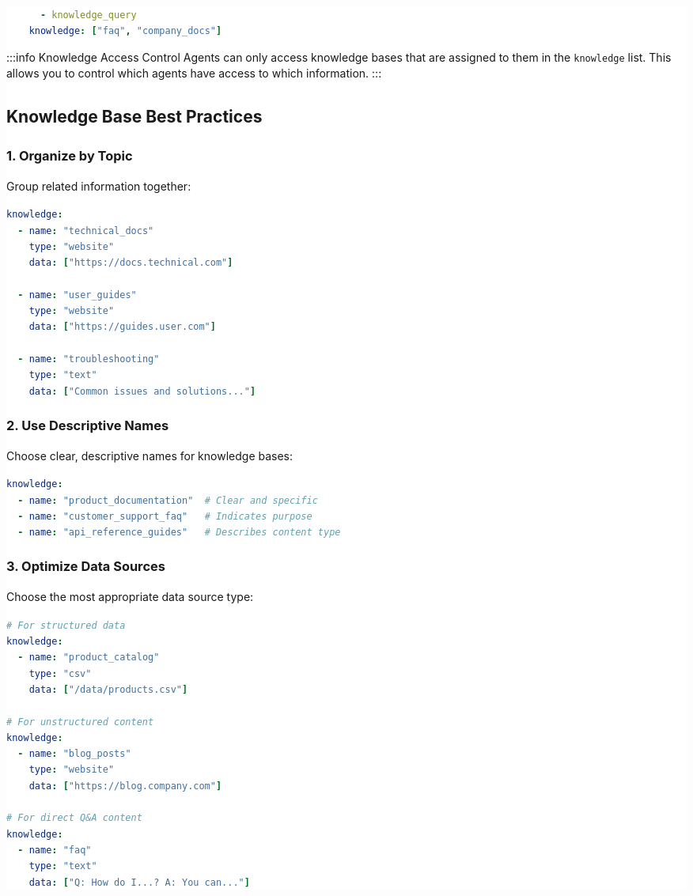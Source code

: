 ```yaml
      - knowledge_query
    knowledge: ["faq", "company_docs"]
```

:::info Knowledge Access Control
Agents can only access knowledge bases that are assigned to them in the `knowledge` list. This allows you to control which agents have access to which information.
:::

## Knowledge Base Best Practices

### 1. **Organize by Topic**
Group related information together:

```yaml
knowledge:
  - name: "technical_docs"
    type: "website"
    data: ["https://docs.technical.com"]
    
  - name: "user_guides"
    type: "website"
    data: ["https://guides.user.com"]
    
  - name: "troubleshooting"
    type: "text"
    data: ["Common issues and solutions..."]
```

### 2. **Use Descriptive Names**
Choose clear, descriptive names for knowledge bases:

```yaml
knowledge:
  - name: "product_documentation"  # Clear and specific
  - name: "customer_support_faq"   # Indicates purpose
  - name: "api_reference_guides"   # Describes content type
```

### 3. **Optimize Data Sources**
Choose the most appropriate data source type:

```yaml
# For structured data
knowledge:
  - name: "product_catalog"
    type: "csv"
    data: ["/data/products.csv"]

# For unstructured content
knowledge:
  - name: "blog_posts"
    type: "website"
    data: ["https://blog.company.com"]

# For direct Q&A content
knowledge:
  - name: "faq"
    type: "text"
    data: ["Q: How do I...? A: You can..."]
```
